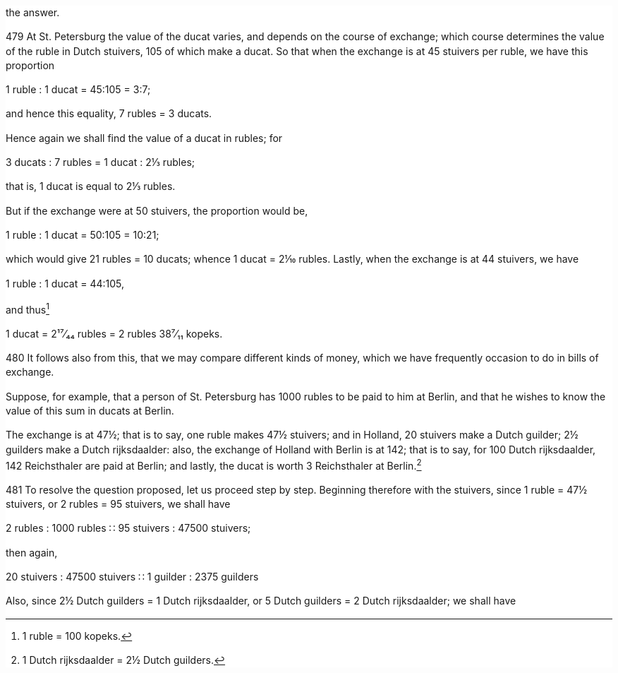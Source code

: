 the answer.

<span class="art">479</span> At St. Petersburg the value of the ducat varies, and
depends on the course of exchange; which course determines
the value of the ruble in Dutch stuivers, 105 of
which make a ducat. So that when the exchange is at 45
stuivers per ruble, we have this proportion

1 ruble : 1 ducat = 45:105 = 3:7;

and hence this equality, 7 rubles = 3 ducats.

Hence again we shall find the value of a ducat in rubles; for

3 ducats : 7 rubles = 1 ducat : 2⅓ rubles;

that is, 1 ducat is equal to 2⅓ rubles.

But if the exchange were at 50 stuivers, the proportion
would be,

1 ruble : 1 ducat = 50:105 = 10:21;

which would give 21 rubles = 10 ducats; whence
1 ducat = 2⅒ rubles. Lastly, when the exchange is at 44 stuivers, we have

1 ruble : 1 ducat = 44:105,

and thus[^2]

[^2]: 1 ruble = 100 kopeks.

1 ducat = 2¹⁷⁄₄₄ rubles = 2 rubles 38⁷⁄₁₁ kopeks.

<span class="art">480</span> It follows also from this, that we may compare different kinds of money,
which we have frequently occasion to do in bills of exchange.

Suppose, for example, that a person of St. Petersburg has
1000 rubles to be paid to him at Berlin, and that he wishes
to know the value of this sum in ducats at Berlin.

The exchange is at 47½; that is to say, one ruble makes
47½ stuivers; and in Holland, 20 stuivers make a Dutch guilder; 2½
guilders make a Dutch rijksdaalder: also, the exchange of
Holland with Berlin is at 142; that is to say, for 100 Dutch
rijksdaalder, 142 Reichsthaler are paid at Berlin; and lastly, the ducat
is worth 3 Reichsthaler at Berlin.[^3]

[^3]: 1 Dutch rijksdaalder = 2½ Dutch guilders.

<span class="art">481</span> To resolve the question proposed, let us proceed
step by step. Beginning therefore with the stuivers, since
1 ruble = 47½ stuivers, or 2 rubles = 95 stuivers, we shall
have

2 rubles : 1000 rubles ∷ 95 stuivers : 47500 stuivers;

then again,

20 stuivers : 47500 stuivers ∷ 1 guilder : 2375 guilders

Also, since 2½ Dutch guilders = 1 Dutch rijksdaalder, or 5 Dutch guilders = 2 Dutch rijksdaalder;
we shall have


[^1]: 1 Reichsthaler = 24 Groschen.
[^5]: [Wiktionary: "agio"](https://en.wiktionary.org/wiki/agio): "The premium or percentage on a better sort of money when it is given in exchange for an inferior sort."